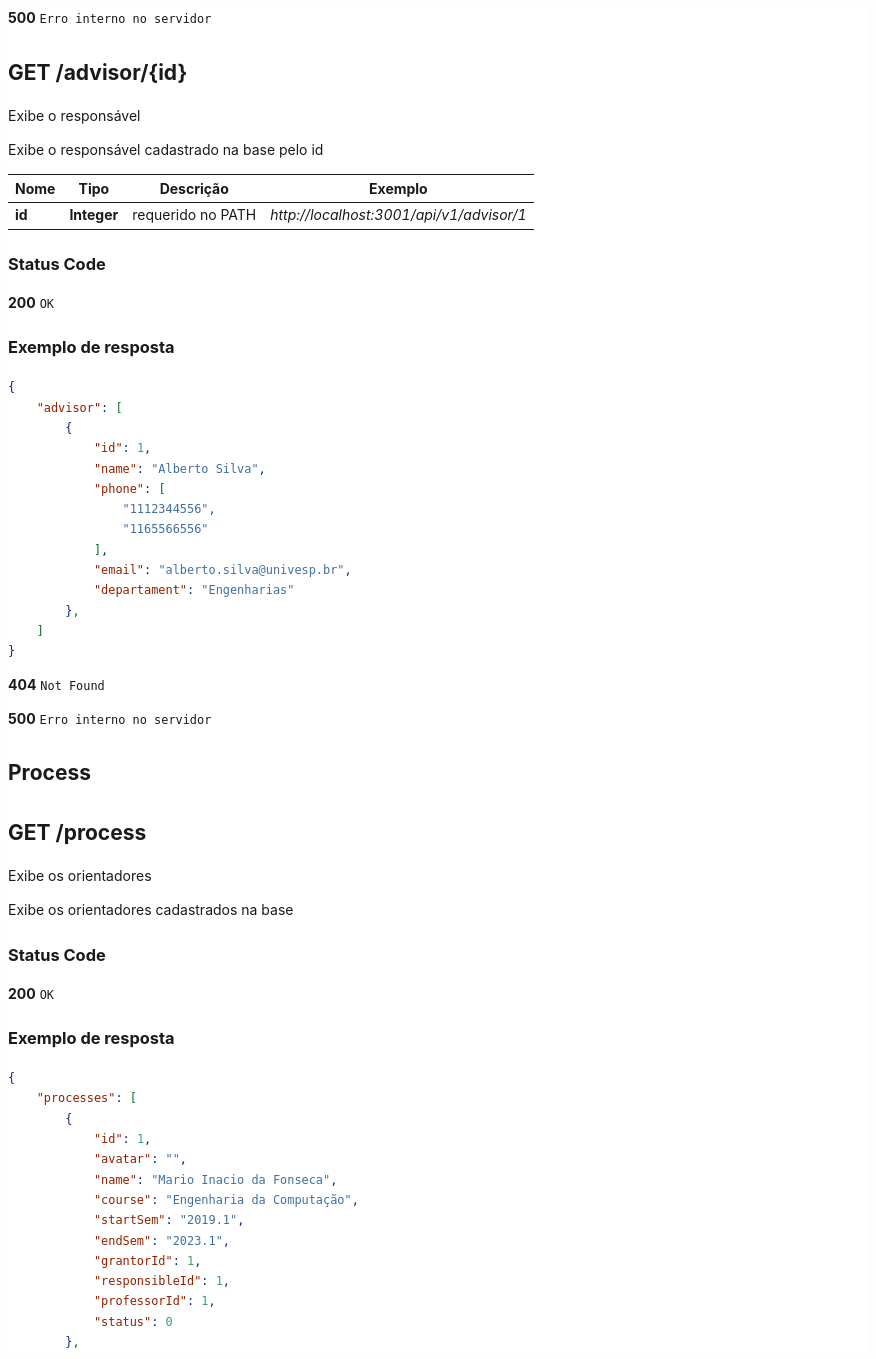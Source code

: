 **500** ```Erro interno no servidor```

**GET** /advisor/{id}
---
Exibe o responsável

Exibe o responsável cadastrado na base pelo id

Nome | Tipo | Descrição | Exemplo
------------- | ------------- | ------------- | -------------
 **id** | **Integer** | requerido no PATH | *http://localhost:3001/api/v1/advisor/1*

###  Status Code

**200** ```OK```

### Exemplo de resposta
```json
{
	"advisor": [
		{
			"id": 1,
			"name": "Alberto Silva",
			"phone": [
				"1112344556",
				"1165566556"
			],
			"email": "alberto.silva@univesp.br",
			"departament": "Engenharias"
		},
	]
}
```

**404** ```Not Found```

**500** ```Erro interno no servidor```

## Process

**GET** /process
---
Exibe os orientadores

Exibe os orientadores cadastrados na base

###  Status Code

**200** ```OK```

### Exemplo de resposta
```json
{
	"processes": [
		{
			"id": 1,
			"avatar": "",
			"name": "Mario Inacio da Fonseca",
			"course": "Engenharia da Computação",
			"startSem": "2019.1",
			"endSem": "2023.1",
			"grantorId": 1,
			"responsibleId": 1,
			"professorId": 1,
			"status": 0
		},
```